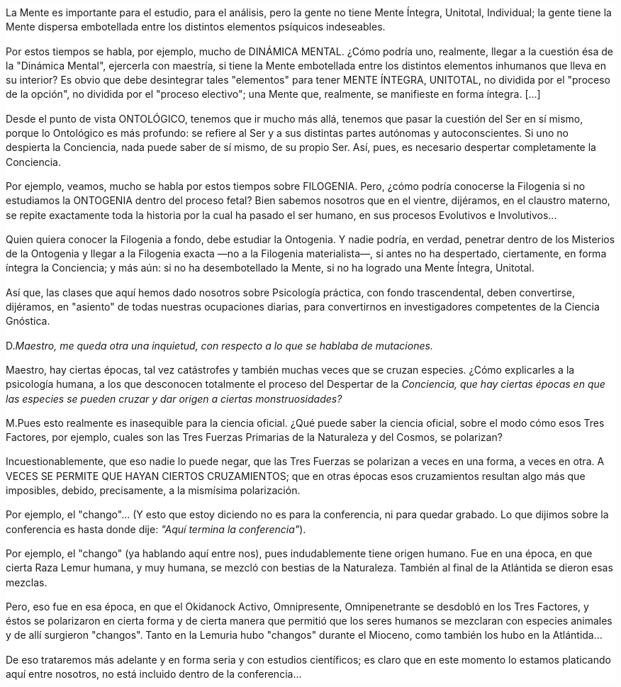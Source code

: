La Mente es importante para el estudio, para el análisis, pero la gente no tiene Mente Íntegra, Unitotal, Individual; la gente tiene la Mente dispersa embotellada entre los distintos elementos psíquicos indeseables.

Por estos tiempos se habla, por ejemplo, mucho de DINÁMICA MENTAL. ¿Cómo podría uno, realmente, llegar a la cuestión ésa de la "Dinámica Mental", ejercerla con maestría, si tiene la Mente embotellada entre los distintos elementos inhumanos que lleva en su interior? Es obvio que debe desintegrar tales "elementos" para tener MENTE ÍNTEGRA, UNITOTAL, no dividida por el "proceso de la opción", no dividida por el "proceso electivo"; una Mente que, realmente, se manifieste en forma íntegra. [...]

Desde el punto de vista ONTOLÓGICO, tenemos que ir mucho más allá, tenemos que pasar la cuestión del Ser en sí mismo, porque lo Ontológico es más profundo: se refiere al Ser y a sus distintas partes autónomas y autoconscientes. Si uno no despierta la Conciencia, nada puede saber de sí mismo, de su propio Ser. Así, pues, es necesario despertar completamente la Conciencia.

Por ejemplo, veamos, mucho se habla por estos tiempos sobre FILOGENIA. Pero, ¿cómo podría conocerse la Filogenia si no estudiamos la ONTOGENIA dentro del proceso fetal? Bien sabemos nosotros que en el vientre, dijéramos, en el claustro materno, se repite exactamente toda la historia por la cual ha pasado el ser humano, en sus procesos Evolutivos e Involutivos...

Quien quiera conocer la Filogenia a fondo, debe estudiar la Ontogenia. Y nadie podría, en verdad, penetrar dentro de los Misterios de la Ontogenia y llegar a la Filogenia exacta —no a la Filogenia materialista—, si antes no ha despertado, ciertamente, en forma íntegra la Conciencia; y más aún: si no ha desembotellado la Mente, si no ha logrado una Mente Íntegra, Unitotal.

Así que, las clases que aquí hemos dado nosotros sobre Psicología práctica, con fondo trascendental, deben convertirse, dijéramos, en "asiento" de todas nuestras ocupaciones diarias, para convertirnos en investigadores competentes de la Ciencia Gnóstica.

D.*Maestro, me queda otra una inquietud, con respecto a lo que se hablaba de mutaciones.*

Maestro, hay ciertas épocas, tal vez catástrofes y también muchas veces que se cruzan especies. ¿Cómo explicarles a la psicología humana, a los que desconocen totalmente el proceso del Despertar de la *Conciencia, que hay ciertas épocas en que las especies se pueden cruzar y dar origen a ciertas monstruosidades?*

M.Pues esto realmente es inasequible para la ciencia oficial. ¿Qué puede saber la ciencia oficial, sobre el modo cómo esos Tres Factores, por ejemplo, cuales son las Tres Fuerzas Primarias de la Naturaleza y del Cosmos, se polarizan?

Incuestionablemente, que eso nadie lo puede negar, que las Tres Fuerzas se polarizan a veces en una forma, a veces en otra. A VECES SE PERMITE QUE HAYAN CIERTOS CRUZAMIENTOS; que en otras épocas esos cruzamientos resultan algo más que imposibles, debido, precisamente, a la mismísima polarización.

Por ejemplo, el "chango"... (Y esto que estoy diciendo no es para la conferencia, ni para quedar grabado. Lo que dijimos sobre la conferencia es hasta donde dije: *"Aquí termina la conferencia"*).

Por ejemplo, el "chango" (ya hablando aquí entre nos), pues indudablemente tiene origen humano. Fue en una época, en que cierta Raza Lemur humana, y muy humana, se mezcló con bestias de la Naturaleza. También al final de la Atlántida se dieron esas mezclas.

Pero, eso fue en esa época, en que el Okidanock Activo, Omnipresente, Omnipenetrante se desdobló en los Tres Factores, y éstos se polarizaron en cierta forma y de cierta manera que permitió que los seres humanos se mezclaran con especies animales y de allí surgieron "changos". Tanto en la Lemuria hubo "changos" durante el Mioceno, como también los hubo en la Atlántida...

De eso trataremos más adelante y en forma seria y con estudios científicos; es claro que en este momento lo estamos platicando aquí entre nosotros, no está incluido dentro de la conferencia...
